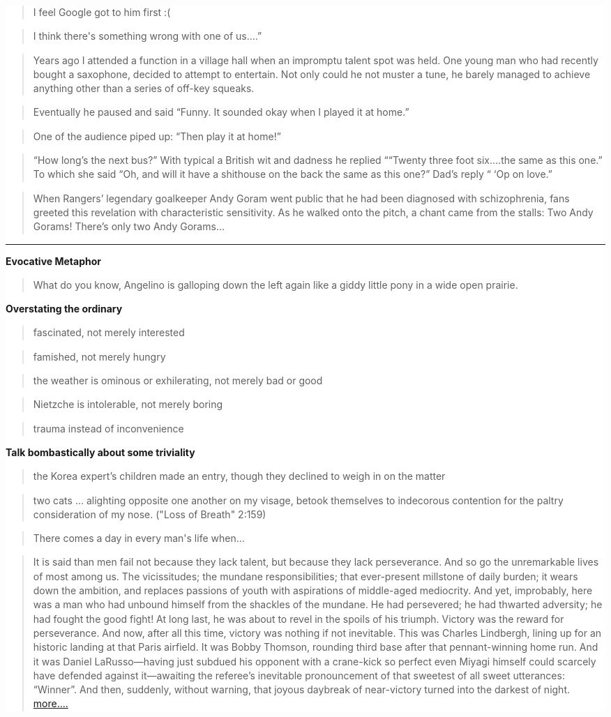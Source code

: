 > I feel Google got to him first :(

> I think there's something wrong with one of us….”


> Years ago I attended a function in a village hall when an impromptu talent spot was held. One young man who had recently bought a saxophone, decided to attempt to entertain. Not only could he not muster a tune, he barely managed to achieve anything other than a series of off-key squeaks.

> Eventually he paused and said “Funny. It sounded okay when I played it at home.”

> One of the audience piped up: “Then play it at home!”

> “How long’s the next bus?” With typical a British wit and dadness he replied ““Twenty three foot six….the same as this one.” To which she said “Oh, and will it have a shithouse on the back the same as this one?” Dad’s reply “ ‘Op on love.”

> When Rangers’ legendary goalkeeper Andy Goram went public that he had been diagnosed with schizophrenia, fans greeted this revelation with characteristic sensitivity. As he walked onto the pitch, a chant came from the stalls: Two Andy Gorams! There’s only two Andy Gorams…

----


**Evocative Metaphor**

> What do you know, Angelino is galloping down the left again like a giddy little pony in a wide open prairie.

**Overstating the ordinary**

> fascinated, not merely interested

> famished, not merely hungry

> the weather is ominous or exhilerating, not merely bad or good

> Nietzche is intolerable, not merely boring

> trauma instead of inconvenience

**Talk bombastically about some triviality**

> the Korea expert’s children made an entry, though they declined to weigh in on the matter

> two cats ... alighting opposite one another on my visage, betook themselves to indecorous contention for the paltry consideration of my nose. ("Loss of Breath" 2:159)

 > There comes a day in every man's life when...

> It is said than men fail not because they lack talent, but because they lack perseverance. And so go the unremarkable lives of most among us. The vicissitudes; the mundane responsibilities; that ever-present millstone of daily burden; it wears down the ambition, and replaces passions of youth with aspirations of middle-aged mediocrity. And yet, improbably, here was a man who had unbound himself from the shackles of the mundane. He had persevered; he had thwarted adversity; he had fought the good fight! At long last, he was about to revel in the spoils of his triumph. Victory was the reward for perseverance. And now, after all this time, victory was nothing if not inevitable.
This was Charles Lindbergh, lining up for an historic landing at that Paris airfield. It was Bobby Thomson, rounding third base after that pennant-winning home run. And it was Daniel LaRusso—having just subdued his opponent with a crane-kick so perfect even Miyagi himself could scarcely have defended against it—awaiting the referee’s inevitable pronouncement of that sweetest of all sweet utterances: “Winner”.
    And then, suddenly, without warning, that joyous daybreak of near-victory turned into the darkest of night. [more....](https://www.quora.com/What-is-the-most-asshole-thing-your-cat-has-ever-done/answer/Ben-Fitzgearl-1?ch=10&share=b36a662c&srid=3HW0)
